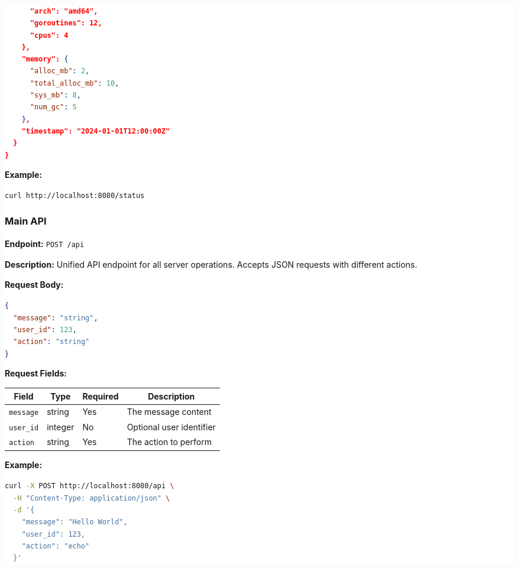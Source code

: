 ```json
      "arch": "amd64",
      "goroutines": 12,
      "cpus": 4
    },
    "memory": {
      "alloc_mb": 2,
      "total_alloc_mb": 10,
      "sys_mb": 8,
      "num_gc": 5
    },
    "timestamp": "2024-01-01T12:00:00Z"
  }
}
```

**Example:**

```bash
curl http://localhost:8080/status
```

### Main API

**Endpoint:** `POST /api`

**Description:** Unified API endpoint for all server operations. Accepts JSON requests with different actions.

**Request Body:**

```json
{
  "message": "string",
  "user_id": 123,
  "action": "string"
}
```

**Request Fields:**

| Field     | Type    | Required | Description              |
| --------- | ------- | -------- | ------------------------ |
| `message` | string  | Yes      | The message content      |
| `user_id` | integer | No       | Optional user identifier |
| `action`  | string  | Yes      | The action to perform    |

**Example:**

```bash
curl -X POST http://localhost:8080/api \
  -H "Content-Type: application/json" \
  -d '{
    "message": "Hello World",
    "user_id": 123,
    "action": "echo"
  }'
```
